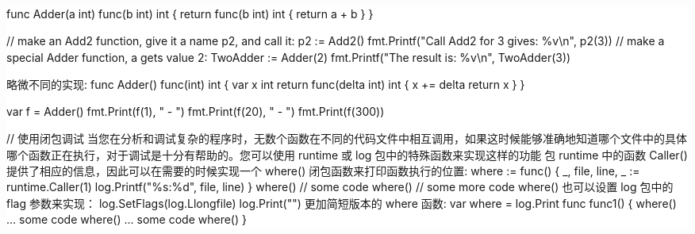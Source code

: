   func Adder(a int) func(b int) int {
  	return func(b int) int {
  		return a + b
  	}
  }
  
  // make an Add2 function, give it a name p2, and call it:
  p2 := Add2()
  fmt.Printf("Call Add2 for 3 gives: %v\n", p2(3))
  // make a special Adder function, a gets value 2:
  TwoAdder := Adder(2)
  fmt.Printf("The result is: %v\n", TwoAdder(3))
  
  略微不同的实现:
  func Adder() func(int) int {
  	var x int
  	return func(delta int) int {
  		x += delta
  		return x
  	}
  }
  
  var f = Adder()
  fmt.Print(f(1), " - ")
  fmt.Print(f(20), " - ")
  fmt.Print(f(300))
  
  // 使用闭包调试
  当您在分析和调试复杂的程序时，无数个函数在不同的代码文件中相互调用，如果这时候能够准确地知道哪个文件中的具体哪个函数正在执行，对于调试是十分有帮助的。您可以使用 runtime 或 log 包中的特殊函数来实现这样的功能
  包 runtime 中的函数 Caller() 提供了相应的信息，因此可以在需要的时候实现一个 where() 闭包函数来打印函数执行的位置:
  where := func() {
  	_, file, line, _ := runtime.Caller(1)
  	log.Printf("%s:%d", file, line)
  }
  where()
  // some code
  where()
  // some more code
  where()
  也可以设置 log 包中的 flag 参数来实现：
  log.SetFlags(log.Llongfile)
  log.Print("")
  更加简短版本的 where 函数:
  var where = log.Print
  func func1() {
  where()
  ... some code
  where()
  ... some code
  where()
  }
  